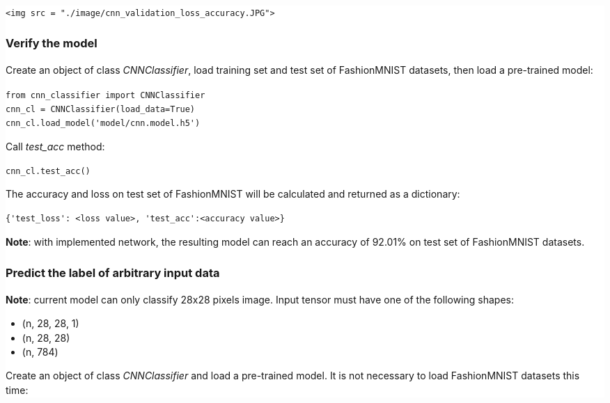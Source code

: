     <img src = "./image/cnn_validation_loss_accuracy.JPG">
</p>

### Verify the model

Create an object of class *CNNClassifier*, load training set and test set of FashionMNIST datasets, then load a pre-trained model:

    from cnn_classifier import CNNClassifier
    cnn_cl = CNNClassifier(load_data=True)
    cnn_cl.load_model('model/cnn.model.h5')

Call *test_acc* method:

    cnn_cl.test_acc()

The accuracy and loss on test set of FashionMNIST will be calculated and returned as a dictionary:

`{'test_loss': <loss value>, 'test_acc':<accuracy value>}`

**Note**: with implemented network, the resulting model can reach an accuracy of 92.01% on test set of FashionMNIST datasets.

### Predict the label of arbitrary input data

**Note**: current model can only classify 28x28 pixels image. Input tensor must have one of the following shapes:
- (n, 28, 28, 1)
- (n, 28, 28)
- (n, 784)

Create an object of class *CNNClassifier* and load a pre-trained model. It is not necessary to load FashionMNIST datasets this time:
